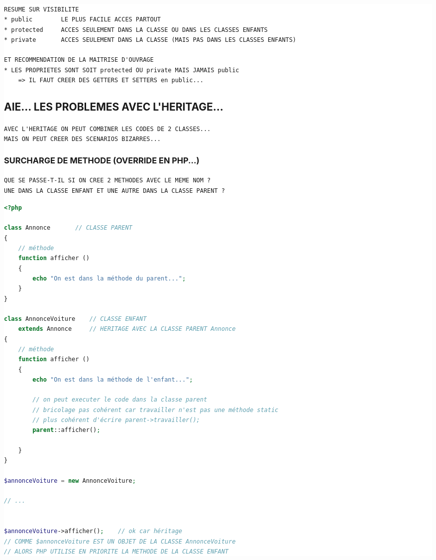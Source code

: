 ```php
```


    RESUME SUR VISIBILITE
    * public        LE PLUS FACILE ACCES PARTOUT
    * protected     ACCES SEULEMENT DANS LA CLASSE OU DANS LES CLASSES ENFANTS
    * private       ACCES SEULEMENT DANS LA CLASSE (MAIS PAS DANS LES CLASSES ENFANTS)

    ET RECOMMENDATION DE LA MAITRISE D'OUVRAGE
    * LES PROPRIETES SONT SOIT protected OU private MAIS JAMAIS public
        => IL FAUT CREER DES GETTERS ET SETTERS en public...

## AIE... LES PROBLEMES AVEC L'HERITAGE...

    AVEC L'HERITAGE ON PEUT COMBINER LES CODES DE 2 CLASSES...
    MAIS ON PEUT CREER DES SCENARIOS BIZARRES...


### SURCHARGE DE METHODE (OVERRIDE EN PHP...)

    QUE SE PASSE-T-IL SI ON CREE 2 METHODES AVEC LE MEME NOM ?
    UNE DANS LA CLASSE ENFANT ET UNE AUTRE DANS LA CLASSE PARENT ?


```php
<?php

class Annonce       // CLASSE PARENT
{
    // méthode
    function afficher ()
    {
        echo "On est dans la méthode du parent...";
    }
}

class AnnonceVoiture    // CLASSE ENFANT
    extends Annonce     // HERITAGE AVEC LA CLASSE PARENT Annonce
{
    // méthode
    function afficher ()
    {
        echo "On est dans la méthode de l'enfant...";

        // on peut executer le code dans la classe parent
        // bricolage pas cohérent car travailler n'est pas une méthode static
        // plus cohérent d'écrire parent->travailler();
        parent::afficher();

    }
}

$annonceVoiture = new AnnonceVoiture;

// ...


$annonceVoiture->afficher();    // ok car héritage
// COMME $annonceVoiture EST UN OBJET DE LA CLASSE AnnonceVoiture
// ALORS PHP UTILISE EN PRIORITE LA METHODE DE LA CLASSE ENFANT


```
